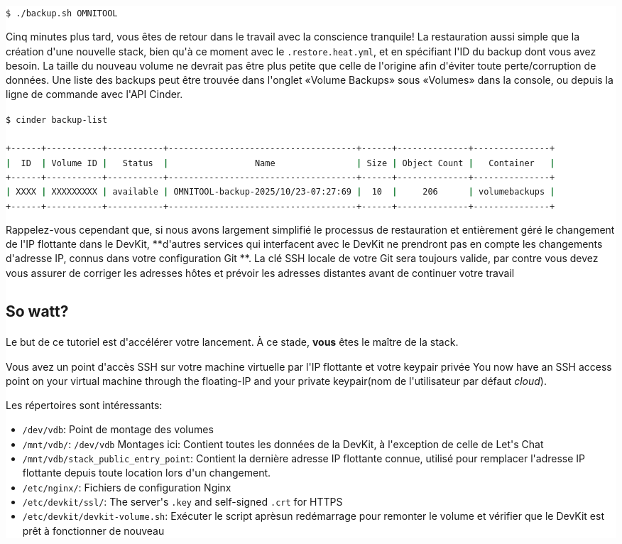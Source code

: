 
~~~ bash
$ ./backup.sh OMNITOOL
~~~

Cinq minutes plus tard, vous êtes de retour dans le travail avec la conscience tranquile!
La restauration aussi simple que la création d'une nouvelle stack, bien qu'à ce moment avec le `.restore.heat.yml`, et en spécifiant l'ID du backup dont vous avez besoin.
La taille du nouveau volume ne devrait pas être plus petite que celle de l'origine afin d'éviter toute perte/corruption de données. Une liste des backups peut être trouvée dans l'onglet «Volume Backups» sous «Volumes» dans la console, ou depuis la ligne de commande avec l'API Cinder.


~~~ bash
$ cinder backup-list

+------+-----------+-----------+-------------------------------------+------+--------------+---------------+
|  ID  | Volume ID |   Status  |                 Name                | Size | Object Count |   Container   |
+------+-----------+-----------+-------------------------------------+------+--------------+---------------+
| XXXX | XXXXXXXXX | available | OMNITOOL-backup-2025/10/23-07:27:69 |  10  |     206      | volumebackups |
+------+-----------+-----------+-------------------------------------+------+--------------+---------------+

~~~

Rappelez-vous cependant que, si nous avons largement simplifié le processus de restauration et entièrement géré le changement de l'IP flottante dans le DevKit, **d'autres services qui interfacent avec le DevKit ne prendront pas en compte les changements d'adresse IP, connus dans votre configuration Git **. La clé SSH locale de votre Git sera toujours valide, par contre vous devez vous assurer de corriger les adresses hôtes et prévoir les adresses distantes avant de continuer votre travail


## So watt?

Le but de ce tutoriel est d'accélérer votre lancement. À ce stade, **vous** êtes le maître de la stack.

Vous avez un point d'accès SSH sur votre machine virtuelle par l'IP flottante et votre keypair privée
You now have an SSH access point on your virtual machine through the floating-IP and your private keypair(nom de l'utilisateur par défaut *cloud*).

Les répertoires sont intéressants:

- `/dev/vdb`: Point de montage des volumes
- `/mnt/vdb/`: `/dev/vdb` Montages ici: Contient toutes les données de la DevKit, à l'exception de celle de Let's Chat
- `/mnt/vdb/stack_public_entry_point`: Contient la dernière adresse IP flottante connue, utilisé pour remplacer l'adresse IP flottante depuis toute location lors d'un changement.
- `/etc/nginx/`: Fichiers de configuration Nginx
- `/etc/devkit/ssl/`: The server's `.key` and self-signed `.crt` for HTTPS
- `/etc/devkit/devkit-volume.sh`: Exécuter le script après ​​un redémarrage pour remonter le volume et vérifier que le DevKit est prêt à fonctionner de nouveau
